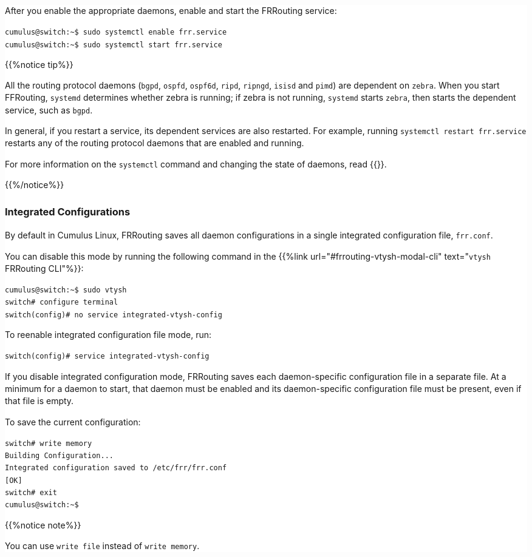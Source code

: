 After you enable the appropriate daemons, enable and start the FRRouting service:

```
cumulus@switch:~$ sudo systemctl enable frr.service
cumulus@switch:~$ sudo systemctl start frr.service
```

{{%notice tip%}}

All the routing protocol daemons (`bgpd`, `ospfd`, `ospf6d`, `ripd`, `ripngd`, `isisd` and `pimd`) are dependent on `zebra`. When you start FFRouting, `systemd` determines whether zebra is running; if zebra is not running, `systemd` starts `zebra`, then starts the dependent service, such as `bgpd`.

In general, if you restart a service, its dependent services are also restarted. For example, running `systemctl restart frr.service` restarts any of the routing protocol daemons that are enabled and running.

For more information on the `systemctl` command and changing the state of daemons, read {{<link url="Services-and-Daemons-in-Cumulus-Linux" text="Services and Daemons in Cumulus Linux">}}.

{{%/notice%}}

### Integrated Configurations

By default in Cumulus Linux, FRRouting saves all daemon configurations in a single integrated configuration file, `frr.conf`.

You can disable this mode by running the following command in the {{%link url="#frrouting-vtysh-modal-cli" text="`vtysh` FRRouting CLI"%}}:

```
cumulus@switch:~$ sudo vtysh
switch# configure terminal
switch(config)# no service integrated-vtysh-config
```

To reenable integrated configuration file mode, run:

```
switch(config)# service integrated-vtysh-config
```

If you disable integrated configuration mode, FRRouting saves each daemon-specific configuration file in a separate file. At a minimum for a daemon to start, that daemon must be enabled and its daemon-specific configuration file must be present, even if that file is empty.

To save the current configuration:

```
switch# write memory
Building Configuration...
Integrated configuration saved to /etc/frr/frr.conf
[OK]
switch# exit
cumulus@switch:~$
```

{{%notice note%}}

You can use `write file` instead of `write memory`.
